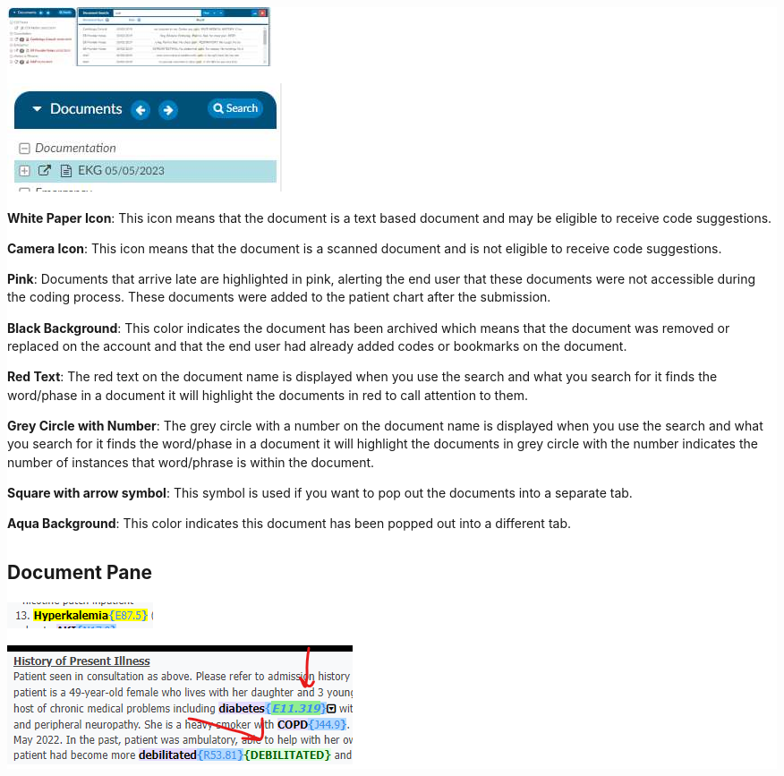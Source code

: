 ![](image-587.jpg)

![](image-588.jpg)

**White Paper Icon**: This icon means that the document is a text based document and may
be eligible to receive code suggestions.

**Camera Icon**: This icon means that the document is a scanned document and is not eligible to
receive code suggestions.

**Pink**: Documents that arrive late are highlighted in pink, alerting the end user that these
documents were not accessible during the coding process. These documents were added to the patient chart after the
submission.

**Black Background**: This color indicates the document has been archived which means that the document was
removed or replaced on the account and that the end user had already added codes or bookmarks on the document.

**Red Text**: The red text on the document name is displayed when you use the search and
what you search for it finds the word/phase in a document it will highlight the documents in
red to call attention to them.

**Grey Circle with Number**: The grey circle with a number on the document name is displayed when you use the
search and what you search for it finds the word/phase in a document it will highlight the
documents in grey circle with the number indicates the number of instances that word/phrase is within the
document.

**Square with arrow symbol**: This symbol is used if you want to pop out the documents into a separate tab.

**Aqua Background**: This color indicates this document has been popped out into a different tab.

## Document Pane

![](image-589.png)

![](image-590.png)
